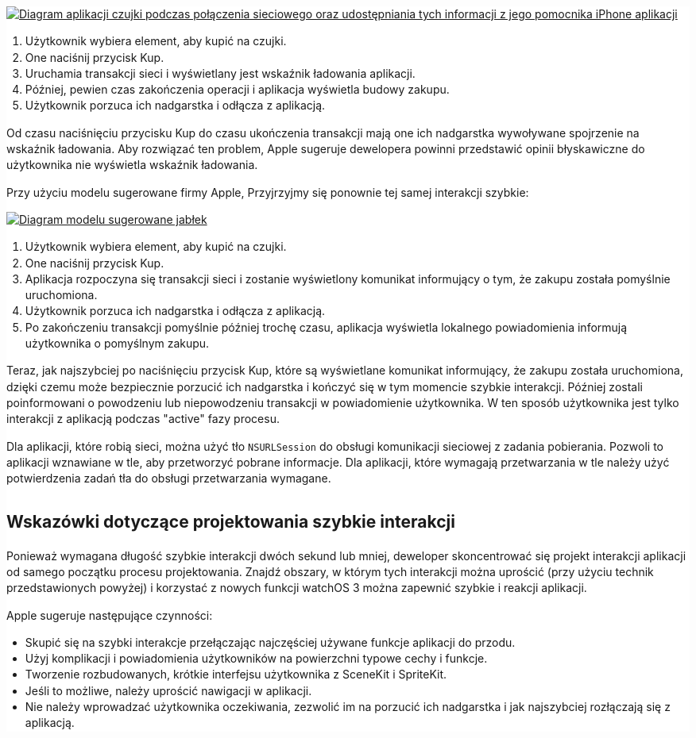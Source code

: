 [![](quick-interaction-techniques-images/quick07.png "Diagram aplikacji czujki podczas połączenia sieciowego oraz udostępniania tych informacji z jego pomocnika iPhone aplikacji")](quick-interaction-techniques-images/quick07.png#lightbox)

1. Użytkownik wybiera element, aby kupić na czujki.
2. One naciśnij przycisk Kup.
3. Uruchamia transakcji sieci i wyświetlany jest wskaźnik ładowania aplikacji.
4. Później, pewien czas zakończenia operacji i aplikacja wyświetla budowy zakupu.
5. Użytkownik porzuca ich nadgarstka i odłącza z aplikacją.

Od czasu naciśnięciu przycisku Kup do czasu ukończenia transakcji mają one ich nadgarstka wywoływane spojrzenie na wskaźnik ładowania. Aby rozwiązać ten problem, Apple sugeruje dewelopera powinni przedstawić opinii błyskawiczne do użytkownika nie wyświetla wskaźnik ładowania. 

Przy użyciu modelu sugerowane firmy Apple, Przyjrzyjmy się ponownie tej samej interakcji szybkie:

[![](quick-interaction-techniques-images/quick08.png "Diagram modelu sugerowane jabłek")](quick-interaction-techniques-images/quick08.png#lightbox)

1. Użytkownik wybiera element, aby kupić na czujki.
2. One naciśnij przycisk Kup.
3. Aplikacja rozpoczyna się transakcji sieci i zostanie wyświetlony komunikat informujący o tym, że zakupu została pomyślnie uruchomiona.
4. Użytkownik porzuca ich nadgarstka i odłącza z aplikacją.
5. Po zakończeniu transakcji pomyślnie później trochę czasu, aplikacja wyświetla lokalnego powiadomienia informują użytkownika o pomyślnym zakupu.

Teraz, jak najszybciej po naciśnięciu przycisk Kup, które są wyświetlane komunikat informujący, że zakupu została uruchomiona, dzięki czemu może bezpiecznie porzucić ich nadgarstka i kończyć się w tym momencie szybkie interakcji. Później zostali poinformowani o powodzeniu lub niepowodzeniu transakcji w powiadomienie użytkownika. W ten sposób użytkownika jest tylko interakcji z aplikacją podczas "active" fazy procesu.

Dla aplikacji, które robią sieci, można użyć tło `NSURLSession` do obsługi komunikacji sieciowej z zadania pobierania. Pozwoli to aplikacji wznawiane w tle, aby przetworzyć pobrane informacje. Dla aplikacji, które wymagają przetwarzania w tle należy użyć potwierdzenia zadań tła do obsługi przetwarzania wymagane.

## <a name="quick-interaction-design-tips"></a>Wskazówki dotyczące projektowania szybkie interakcji

Ponieważ wymagana długość szybkie interakcji dwóch sekund lub mniej, deweloper skoncentrować się projekt interakcji aplikacji od samego początku procesu projektowania. Znajdź obszary, w którym tych interakcji można uprościć (przy użyciu technik przedstawionych powyżej) i korzystać z nowych funkcji watchOS 3 można zapewnić szybkie i reakcji aplikacji.

Apple sugeruje następujące czynności:

- Skupić się na szybki interakcje przełączając najczęściej używane funkcje aplikacji do przodu.
- Użyj komplikacji i powiadomienia użytkowników na powierzchni typowe cechy i funkcje.
- Tworzenie rozbudowanych, krótkie interfejsu użytkownika z SceneKit i SpriteKit.
- Jeśli to możliwe, należy uprościć nawigacji w aplikacji.
- Nie należy wprowadzać użytkownika oczekiwania, zezwolić im na porzucić ich nadgarstka i jak najszybciej rozłączają się z aplikacją.
